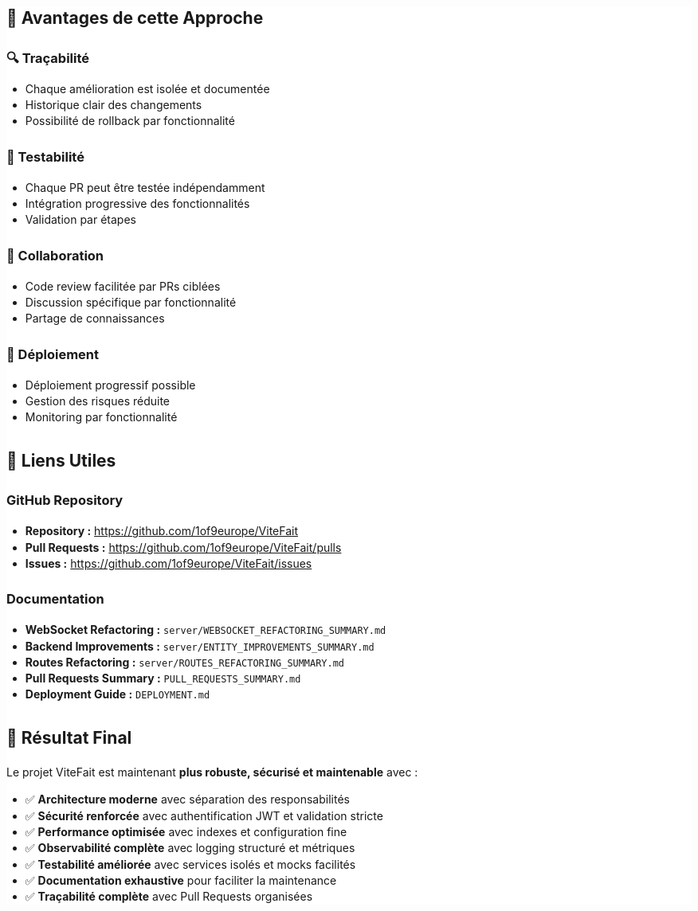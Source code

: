 ## 🎯 **Avantages de cette Approche**

### **🔍 Traçabilité**
- Chaque amélioration est isolée et documentée
- Historique clair des changements
- Possibilité de rollback par fonctionnalité

### **🧪 Testabilité**
- Chaque PR peut être testée indépendamment
- Intégration progressive des fonctionnalités
- Validation par étapes

### **👥 Collaboration**
- Code review facilitée par PRs ciblées
- Discussion spécifique par fonctionnalité
- Partage de connaissances

### **🚀 Déploiement**
- Déploiement progressif possible
- Gestion des risques réduite
- Monitoring par fonctionnalité

## 🔗 **Liens Utiles**

### **GitHub Repository**
- **Repository :** https://github.com/1of9europe/ViteFait
- **Pull Requests :** https://github.com/1of9europe/ViteFait/pulls
- **Issues :** https://github.com/1of9europe/ViteFait/issues

### **Documentation**
- **WebSocket Refactoring :** `server/WEBSOCKET_REFACTORING_SUMMARY.md`
- **Backend Improvements :** `server/ENTITY_IMPROVEMENTS_SUMMARY.md`
- **Routes Refactoring :** `server/ROUTES_REFACTORING_SUMMARY.md`
- **Pull Requests Summary :** `PULL_REQUESTS_SUMMARY.md`
- **Deployment Guide :** `DEPLOYMENT.md`

## 🎉 **Résultat Final**

Le projet ViteFait est maintenant **plus robuste, sécurisé et maintenable** avec :

- ✅ **Architecture moderne** avec séparation des responsabilités
- ✅ **Sécurité renforcée** avec authentification JWT et validation stricte
- ✅ **Performance optimisée** avec indexes et configuration fine
- ✅ **Observabilité complète** avec logging structuré et métriques
- ✅ **Testabilité améliorée** avec services isolés et mocks facilités
- ✅ **Documentation exhaustive** pour faciliter la maintenance
- ✅ **Traçabilité complète** avec Pull Requests organisées
